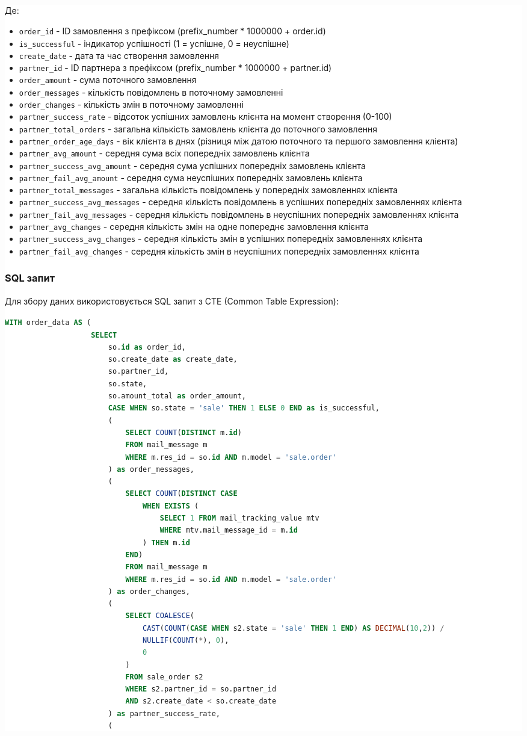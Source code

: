Де:
- `order_id` - ID замовлення з префіксом (prefix_number * 1000000 + order.id)
- `is_successful` - індикатор успішності (1 = успішне, 0 = неуспішне)
- `create_date` - дата та час створення замовлення
- `partner_id` - ID партнера з префіксом (prefix_number * 1000000 + partner.id)
- `order_amount` - сума поточного замовлення
- `order_messages` - кількість повідомлень в поточному замовленні
- `order_changes` - кількість змін в поточному замовленні
- `partner_success_rate` - відсоток успішних замовлень клієнта на момент створення (0-100)
- `partner_total_orders` - загальна кількість замовлень клієнта до поточного замовлення
- `partner_order_age_days` - вік клієнта в днях (різниця між датою поточного та першого замовлення клієнта)
- `partner_avg_amount` - середня сума всіх попередніх замовлень клієнта
- `partner_success_avg_amount` - середня сума успішних попередніх замовлень клієнта
- `partner_fail_avg_amount` - середня сума неуспішних попередніх замовлень клієнта
- `partner_total_messages` - загальна кількість повідомлень у попередніх замовленнях клієнта
- `partner_success_avg_messages` - середня кількість повідомлень в успішних попередніх замовленнях клієнта
- `partner_fail_avg_messages` - середня кількість повідомлень в неуспішних попередніх замовленнях клієнта
- `partner_avg_changes` - середня кількість змін на одне попереднє замовлення клієнта
- `partner_success_avg_changes` - середня кількість змін в успішних попередніх замовленнях клієнта
- `partner_fail_avg_changes` - середня кількість змін в неуспішних попередніх замовленнях клієнта

### SQL запит

Для збору даних використовується SQL запит з CTE (Common Table Expression):

```sql
WITH order_data AS (
                    SELECT 
                        so.id as order_id,
                        so.create_date as create_date,
                        so.partner_id,
                        so.state,
                        so.amount_total as order_amount,
                        CASE WHEN so.state = 'sale' THEN 1 ELSE 0 END as is_successful,
                        (
                            SELECT COUNT(DISTINCT m.id)
                            FROM mail_message m 
                            WHERE m.res_id = so.id AND m.model = 'sale.order'
                        ) as order_messages,
                        (
                            SELECT COUNT(DISTINCT CASE 
                                WHEN EXISTS (
                                    SELECT 1 FROM mail_tracking_value mtv 
                                    WHERE mtv.mail_message_id = m.id
                                ) THEN m.id 
                            END)
                            FROM mail_message m
                            WHERE m.res_id = so.id AND m.model = 'sale.order'
                        ) as order_changes,
                        (
                            SELECT COALESCE(
                                CAST(COUNT(CASE WHEN s2.state = 'sale' THEN 1 END) AS DECIMAL(10,2)) /
                                NULLIF(COUNT(*), 0),
                                0
                            )
                            FROM sale_order s2
                            WHERE s2.partner_id = so.partner_id
                            AND s2.create_date < so.create_date
                        ) as partner_success_rate,
                        (
```